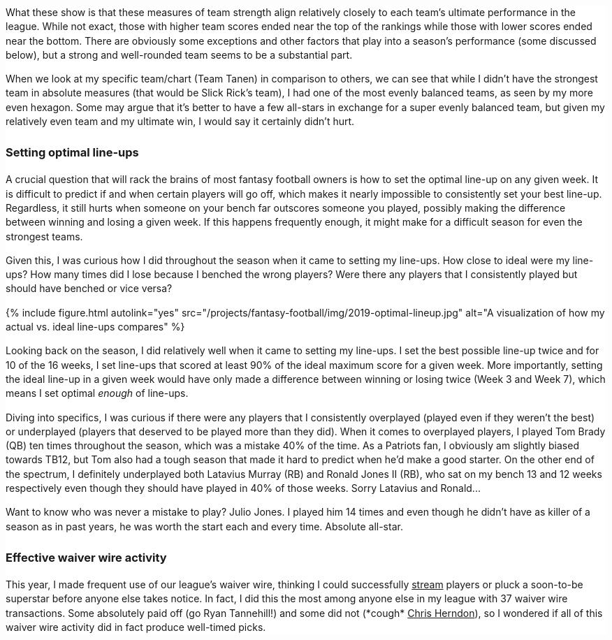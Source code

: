 What these show is that these measures of team strength align relatively closely to each team’s ultimate performance in the league. While not exact, those with higher team scores ended near the top of the rankings while those with lower scores ended near the bottom. There are obviously some exceptions and other factors that play into a season’s performance (some discussed below), but a strong and well-rounded team seems to be a substantial part.

When we look at my specific team/chart (Team Tanen) in comparison to others, we can see that while I didn’t have the strongest team in absolute measures (that would be Slick Rick’s team), I had one of the most evenly balanced teams, as seen by my more even hexagon. Some may argue that it’s better to have a few all-stars in exchange for a super evenly balanced team, but given my relatively even team and my ultimate win, I would say it certainly didn’t hurt.

### Setting optimal line-ups

A crucial question that will rack the brains of most fantasy football owners is how to set the optimal line-up on any given week. It is difficult to predict if and when certain players will go off, which makes it nearly impossible to consistently set your best line-up. Regardless, it still hurts when someone on your bench far outscores someone you played, possibly making the difference between winning and losing a given week. If this happens frequently enough, it might make for a difficult season for even the strongest teams.

Given this, I was curious how I did throughout the season when it came to setting my line-ups. How close to ideal were my line-ups? How many times did I lose because I benched the wrong players? Were there any players that I consistently played but should have benched or vice versa?

{% include figure.html autolink="yes" src="/projects/fantasy-football/img/2019-optimal-lineup.jpg" alt="A visualization of how my actual vs. ideal line-ups compares" %}

Looking back on the season, I did relatively well when it came to setting my line-ups. I set the best possible line-up twice and for 10 of the 16 weeks, I set line-ups that scored at least 90% of the ideal maximum score for a given week. More importantly, setting the ideal line-up in a given week would have only made a difference between winning or losing twice (Week 3 and Week 7), which means I set optimal *enough* of line-ups.

Diving into specifics, I was curious if there were any players that I consistently overplayed (played even if they weren’t the best) or underplayed (players that deserved to be played more than they did). When it comes to overplayed players, I played Tom Brady (QB) ten times throughout the season, which was a mistake 40% of the time. As a Patriots fan, I obviously am slightly biased towards TB12, but Tom also had a tough season that made it hard to predict when he’d make a good starter. On the other end of the spectrum, I definitely underplayed both Latavius Murray (RB) and Ronald Jones II (RB), who sat on my bench 13 and 12 weeks respectively even though they should have played in 40% of those weeks. Sorry Latavius and Ronald...

Want to know who was never a mistake to play? Julio Jones. I played him 14 times and even though he didn’t have as killer of a season as in past years, he was worth the start each and every time. Absolute all-star.


### Effective waiver wire activity

This year, I made frequent use of our league’s waiver wire, thinking I could successfully [stream](http://www.fantasywired.com/daily-fantasy-sports-faq/what-is-streaming-in-fantasy-football-14565.htm) players or pluck a soon-to-be superstar before anyone else takes notice. In fact, I did this the most among anyone else in my league with 37 waiver wire transactions. Some absolutely paid off (go Ryan Tannehill!) and some did not (\*cough\* [Chris Herndon](https://www.reddit.com/r/DynastyFF/comments/bl08ph/discussion_chris_herndon_hype_train/)), so I wondered if all of this waiver wire activity did in fact produce well-timed picks.
